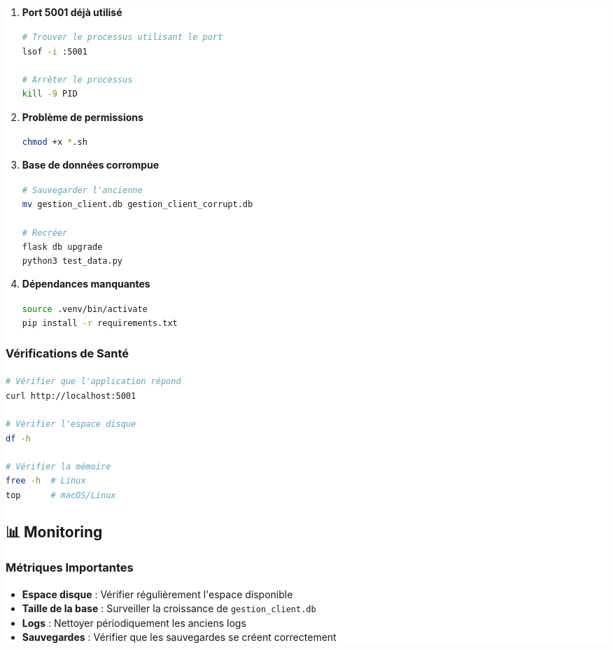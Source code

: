 1. **Port 5001 déjà utilisé**

   ```bash
   # Trouver le processus utilisant le port
   lsof -i :5001

   # Arrêter le processus
   kill -9 PID
   ```

2. **Problème de permissions**

   ```bash
   chmod +x *.sh
   ```

3. **Base de données corrompue**

   ```bash
   # Sauvegarder l'ancienne
   mv gestion_client.db gestion_client_corrupt.db

   # Recréer
   flask db upgrade
   python3 test_data.py
   ```

4. **Dépendances manquantes**
   ```bash
   source .venv/bin/activate
   pip install -r requirements.txt
   ```

### Vérifications de Santé

```bash
# Vérifier que l'application répond
curl http://localhost:5001

# Vérifier l'espace disque
df -h

# Vérifier la mémoire
free -h  # Linux
top      # macOS/Linux
```

## 📊 Monitoring

### Métriques Importantes

- **Espace disque** : Vérifier régulièrement l'espace disponible
- **Taille de la base** : Surveiller la croissance de `gestion_client.db`
- **Logs** : Nettoyer périodiquement les anciens logs
- **Sauvegardes** : Vérifier que les sauvegardes se créent correctement
